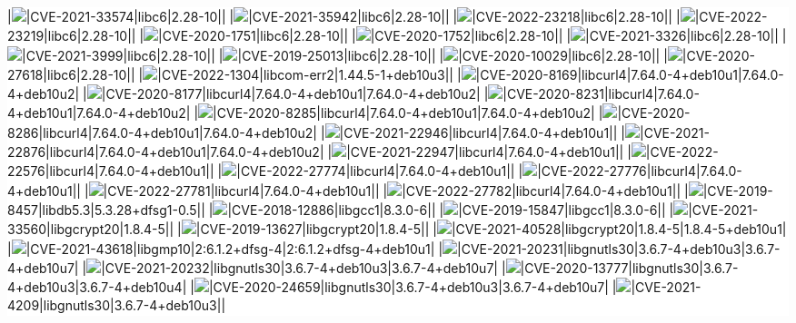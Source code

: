 |![](https://img.shields.io/badge/-CRITICAL-red)|CVE-2021-33574|libc6|2.28-10||
|![](https://img.shields.io/badge/-CRITICAL-red)|CVE-2021-35942|libc6|2.28-10||
|![](https://img.shields.io/badge/-CRITICAL-red)|CVE-2022-23218|libc6|2.28-10||
|![](https://img.shields.io/badge/-CRITICAL-red)|CVE-2022-23219|libc6|2.28-10||
|![](https://img.shields.io/badge/-HIGH-orange)|CVE-2020-1751|libc6|2.28-10||
|![](https://img.shields.io/badge/-HIGH-orange)|CVE-2020-1752|libc6|2.28-10||
|![](https://img.shields.io/badge/-HIGH-orange)|CVE-2021-3326|libc6|2.28-10||
|![](https://img.shields.io/badge/-HIGH-orange)|CVE-2021-3999|libc6|2.28-10||
|![](https://img.shields.io/badge/-MEDIUM-yellow)|CVE-2019-25013|libc6|2.28-10||
|![](https://img.shields.io/badge/-MEDIUM-yellow)|CVE-2020-10029|libc6|2.28-10||
|![](https://img.shields.io/badge/-MEDIUM-yellow)|CVE-2020-27618|libc6|2.28-10||
|![](https://img.shields.io/badge/-HIGH-orange)|CVE-2022-1304|libcom-err2|1.44.5-1+deb10u3||
|![](https://img.shields.io/badge/-HIGH-orange)|CVE-2020-8169|libcurl4|7.64.0-4+deb10u1|7.64.0-4+deb10u2|
|![](https://img.shields.io/badge/-HIGH-orange)|CVE-2020-8177|libcurl4|7.64.0-4+deb10u1|7.64.0-4+deb10u2|
|![](https://img.shields.io/badge/-HIGH-orange)|CVE-2020-8231|libcurl4|7.64.0-4+deb10u1|7.64.0-4+deb10u2|
|![](https://img.shields.io/badge/-HIGH-orange)|CVE-2020-8285|libcurl4|7.64.0-4+deb10u1|7.64.0-4+deb10u2|
|![](https://img.shields.io/badge/-HIGH-orange)|CVE-2020-8286|libcurl4|7.64.0-4+deb10u1|7.64.0-4+deb10u2|
|![](https://img.shields.io/badge/-HIGH-orange)|CVE-2021-22946|libcurl4|7.64.0-4+deb10u1||
|![](https://img.shields.io/badge/-MEDIUM-yellow)|CVE-2021-22876|libcurl4|7.64.0-4+deb10u1|7.64.0-4+deb10u2|
|![](https://img.shields.io/badge/-MEDIUM-yellow)|CVE-2021-22947|libcurl4|7.64.0-4+deb10u1||
|![](https://img.shields.io/badge/-MEDIUM-yellow)|CVE-2022-22576|libcurl4|7.64.0-4+deb10u1||
|![](https://img.shields.io/badge/-MEDIUM-yellow)|CVE-2022-27774|libcurl4|7.64.0-4+deb10u1||
|![](https://img.shields.io/badge/-MEDIUM-yellow)|CVE-2022-27776|libcurl4|7.64.0-4+deb10u1||
|![](https://img.shields.io/badge/-MEDIUM-yellow)|CVE-2022-27781|libcurl4|7.64.0-4+deb10u1||
|![](https://img.shields.io/badge/-MEDIUM-yellow)|CVE-2022-27782|libcurl4|7.64.0-4+deb10u1||
|![](https://img.shields.io/badge/-CRITICAL-red)|CVE-2019-8457|libdb5.3|5.3.28+dfsg1-0.5||
|![](https://img.shields.io/badge/-HIGH-orange)|CVE-2018-12886|libgcc1|8.3.0-6||
|![](https://img.shields.io/badge/-HIGH-orange)|CVE-2019-15847|libgcc1|8.3.0-6||
|![](https://img.shields.io/badge/-HIGH-orange)|CVE-2021-33560|libgcrypt20|1.8.4-5||
|![](https://img.shields.io/badge/-MEDIUM-yellow)|CVE-2019-13627|libgcrypt20|1.8.4-5||
|![](https://img.shields.io/badge/-MEDIUM-yellow)|CVE-2021-40528|libgcrypt20|1.8.4-5|1.8.4-5+deb10u1|
|![](https://img.shields.io/badge/-HIGH-orange)|CVE-2021-43618|libgmp10|2:6.1.2+dfsg-4|2:6.1.2+dfsg-4+deb10u1|
|![](https://img.shields.io/badge/-CRITICAL-red)|CVE-2021-20231|libgnutls30|3.6.7-4+deb10u3|3.6.7-4+deb10u7|
|![](https://img.shields.io/badge/-CRITICAL-red)|CVE-2021-20232|libgnutls30|3.6.7-4+deb10u3|3.6.7-4+deb10u7|
|![](https://img.shields.io/badge/-HIGH-orange)|CVE-2020-13777|libgnutls30|3.6.7-4+deb10u3|3.6.7-4+deb10u4|
|![](https://img.shields.io/badge/-HIGH-orange)|CVE-2020-24659|libgnutls30|3.6.7-4+deb10u3|3.6.7-4+deb10u7|
|![](https://img.shields.io/badge/-MEDIUM-yellow)|CVE-2021-4209|libgnutls30|3.6.7-4+deb10u3||